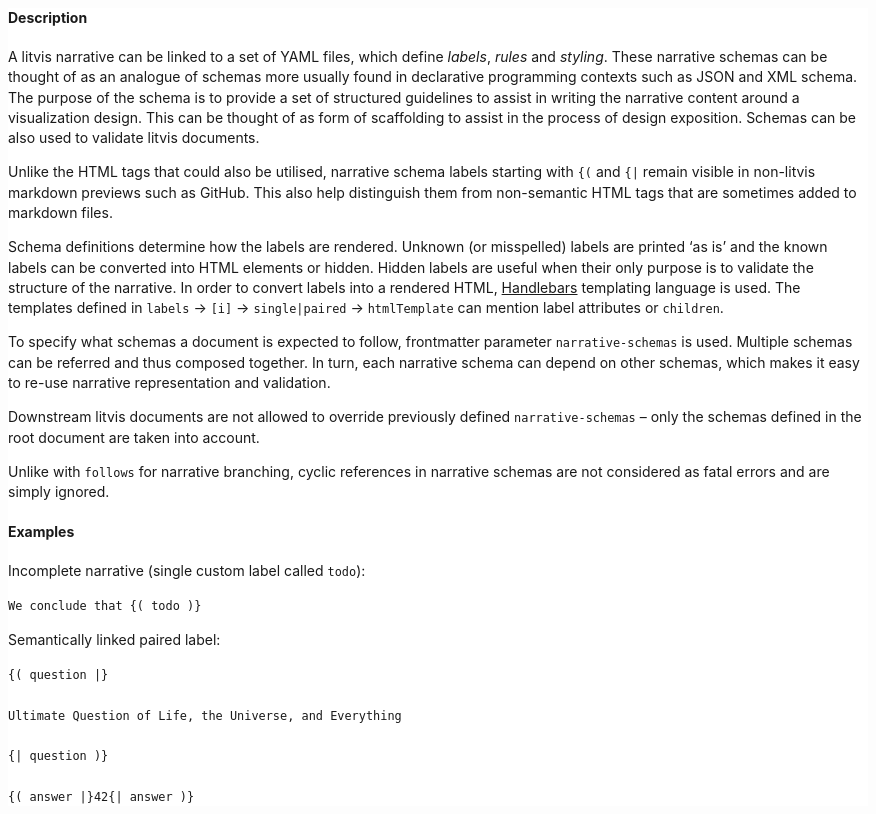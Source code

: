 #### Description

A litvis narrative can be linked to a set of YAML files, which define _labels_, _rules_ and _styling_.
These narrative schemas can be thought of as an analogue of schemas more usually found in declarative programming contexts such as JSON and XML schema.
The purpose of the schema is to provide a set of structured guidelines to assist in writing the narrative content around a visualization design.
This can be thought of as form of scaffolding to assist in the process of design exposition.
Schemas can be also used to validate litvis documents.

Unlike the HTML tags that could also be utilised, narrative schema labels starting with `{(` and `{|` remain visible in non-litvis markdown previews such as GitHub.
This also help distinguish them from non-semantic HTML tags that are sometimes added to markdown files.

Schema definitions determine how the labels are rendered.
Unknown (or misspelled) labels are printed ‘as is’ and the known labels can be converted into HTML elements or hidden.
Hidden labels are useful when their only purpose is to validate the structure of the narrative.
In order to convert labels into a rendered HTML, [Handlebars](https://handlebarsjs.com/) templating language is used.
The templates defined in `labels` → `[i]` → `single|paired` → `htmlTemplate` can mention label attributes or `children`.

To specify what schemas a document is expected to follow, frontmatter parameter `narrative-schemas` is used.
Multiple schemas can be referred and thus composed together.
In turn, each narrative schema can depend on other schemas, which makes it easy to re-use narrative representation and validation.

Downstream litvis documents are not allowed to override previously defined `narrative-schemas` – only the schemas defined in the root document are taken into account.

Unlike with `follows` for narrative branching, cyclic references in narrative schemas are not considered as fatal errors and are simply ignored.

#### Examples

Incomplete narrative (single custom label called `todo`):

```markdown
We conclude that {( todo )}
```

Semantically linked paired label:

```markdown
{( question |}

Ultimate Question of Life, the Universe, and Everything

{| question )}

{( answer |}42{| answer )}
```
